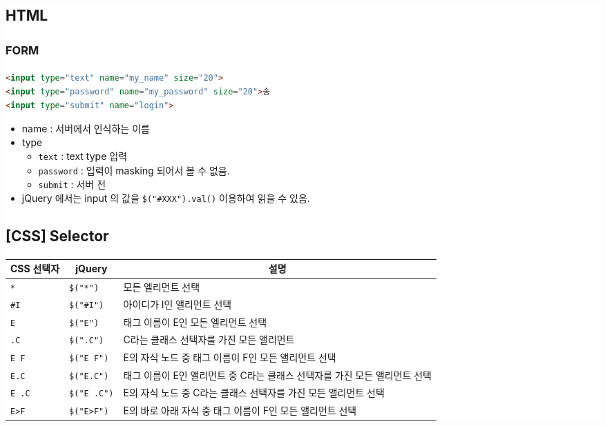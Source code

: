 ## HTML

### FORM

```html
<input type="text" name="my_name" size="20">
<input type="password" name="my_password" size="20">송
<input type="submit" name="login">
```

- name : 서버에서 인식하는 이름
- type 
	- `text` : text type 입력
	- `password` : 입력이 masking 되어서 볼 수 없음.
	- `submit` : 서버 전
- jQuery 에서는 input 의 값을 `$("#XXX").val()` 이용하여 읽을 수 있음.



## [CSS] Selector

| CSS 선택자 | jQuery       | 설명                                           |
| ------- | ------------ | -------------------------------------------- |
| `*`     | `$("*")`     | 모든 엘리먼트 선택                                   |
| `#I`   | `$("#I")`    | 아이디가 I인 앨리먼트 선택                             |
| `E`     | `$("E")`     | 태그 이름이 E인 모든 엘리먼트 선택                        |
| `.C`    | `$(".C")`    | C라는 클래스 선택자를 가진 모든 앨리먼트                      |
| `E F`  | `$("E F")`   | E의 자식 노드 중 태그 이름이 F인 모든 앨리먼트 선택              |
| `E.C`   | `$("E.C")`   | 태그 이름이 E인 앨리먼트 중 C라는 클래스 선택자를 가진 모든 앨리먼트 선택 |
| `E .C` | `$("E .C")` | E의 자식 노드 중 C라는 클래스 선택자를 가진 모든 앨리먼트 선택       |
| `E>F`   | `$("E>F")`   | E의 바로 아래 자식 중 태그 이름이 F인 모든 앨리먼트 선택          |


